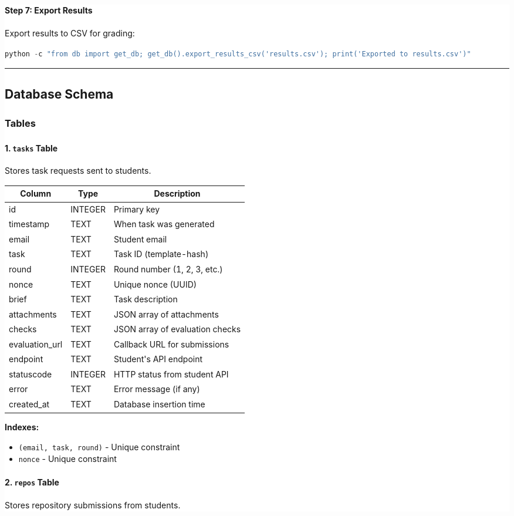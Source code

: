 #### Step 7: Export Results

Export results to CSV for grading:

```powershell
python -c "from db import get_db; get_db().export_results_csv('results.csv'); print('Exported to results.csv')"
```

---

## Database Schema

### Tables

#### 1. `tasks` Table

Stores task requests sent to students.

| Column          | Type    | Description                          |
|-----------------|---------|--------------------------------------|
| id              | INTEGER | Primary key                          |
| timestamp       | TEXT    | When task was generated              |
| email           | TEXT    | Student email                        |
| task            | TEXT    | Task ID (template-hash)              |
| round           | INTEGER | Round number (1, 2, 3, etc.)         |
| nonce           | TEXT    | Unique nonce (UUID)                  |
| brief           | TEXT    | Task description                     |
| attachments     | TEXT    | JSON array of attachments            |
| checks          | TEXT    | JSON array of evaluation checks      |
| evaluation_url  | TEXT    | Callback URL for submissions         |
| endpoint        | TEXT    | Student's API endpoint               |
| statuscode      | INTEGER | HTTP status from student API         |
| error           | TEXT    | Error message (if any)               |
| created_at      | TEXT    | Database insertion time              |

**Indexes:**
- `(email, task, round)` - Unique constraint
- `nonce` - Unique constraint

#### 2. `repos` Table

Stores repository submissions from students.
